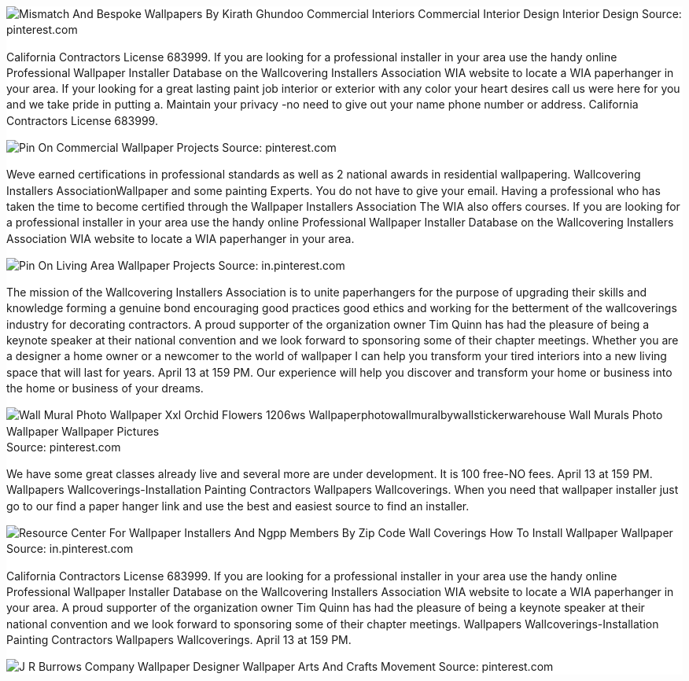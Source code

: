 ![Mismatch And Bespoke Wallpapers By Kirath Ghundoo Commercial Interiors Commercial Interior Design Interior Design](https://i.pinimg.com/736x/00/53/0a/00530aa0415dbc9a470cde31cd2c8927--commercial-interior-design-commercial-interiors.jpg "Mismatch And Bespoke Wallpapers By Kirath Ghundoo Commercial Interiors Commercial Interior Design Interior Design")
Source: pinterest.com

California Contractors License 683999. If you are looking for a professional installer in your area use the handy online Professional Wallpaper Installer Database on the Wallcovering Installers Association WIA website to locate a WIA paperhanger in your area. If your looking for a great lasting paint job interior or exterior with any color your heart desires call us were here for you and we take pride in putting a. Maintain your privacy -no need to give out your name phone number or address. California Contractors License 683999.

![Pin On Commercial Wallpaper Projects](https://i.pinimg.com/originals/87/fb/c3/87fbc3c040ba643bd590438150a3b673.jpg "Pin On Commercial Wallpaper Projects")
Source: pinterest.com

Weve earned certifications in professional standards as well as 2 national awards in residential wallpapering. Wallcovering Installers AssociationWallpaper and some painting Experts. You do not have to give your email. Having a professional who has taken the time to become certified through the Wallpaper Installers Association The WIA also offers courses. If you are looking for a professional installer in your area use the handy online Professional Wallpaper Installer Database on the Wallcovering Installers Association WIA website to locate a WIA paperhanger in your area.

![Pin On Living Area Wallpaper Projects](https://i.pinimg.com/originals/0b/e3/cc/0be3ccdffd7b4fdba9f2f302c57d949d.jpg "Pin On Living Area Wallpaper Projects")
Source: in.pinterest.com

The mission of the Wallcovering Installers Association is to unite paperhangers for the purpose of upgrading their skills and knowledge forming a genuine bond encouraging good practices good ethics and working for the betterment of the wallcoverings industry for decorating contractors. A proud supporter of the organization owner Tim Quinn has had the pleasure of being a keynote speaker at their national convention and we look forward to sponsoring some of their chapter meetings. Whether you are a designer a home owner or a newcomer to the world of wallpaper I can help you transform your tired interiors into a new living space that will last for years. April 13 at 159 PM. Our experience will help you discover and transform your home or business into the home or business of your dreams.

![Wall Mural Photo Wallpaper Xxl Orchid Flowers 1206ws Wallpaperphotowallmuralbywallstickerwarehouse Wall Murals Photo Wallpaper Wallpaper Pictures](https://i.pinimg.com/600x315/a7/57/3d/a7573dcb3226ab0f2a951e77e2f5daa1.jpg "Wall Mural Photo Wallpaper Xxl Orchid Flowers 1206ws Wallpaperphotowallmuralbywallstickerwarehouse Wall Murals Photo Wallpaper Wallpaper Pictures")
Source: pinterest.com

We have some great classes already live and several more are under development. It is 100 free-NO fees. April 13 at 159 PM. Wallpapers Wallcoverings-Installation Painting Contractors Wallpapers Wallcoverings. When you need that wallpaper installer just go to our find a paper hanger link and use the best and easiest source to find an installer.

![Resource Center For Wallpaper Installers And Ngpp Members By Zip Code Wall Coverings How To Install Wallpaper Wallpaper](https://i.pinimg.com/474x/2c/f9/ab/2cf9ab426637c0f4c79abf9677afa45a--zip-code-baths.jpg "Resource Center For Wallpaper Installers And Ngpp Members By Zip Code Wall Coverings How To Install Wallpaper Wallpaper")
Source: in.pinterest.com

California Contractors License 683999. If you are looking for a professional installer in your area use the handy online Professional Wallpaper Installer Database on the Wallcovering Installers Association WIA website to locate a WIA paperhanger in your area. A proud supporter of the organization owner Tim Quinn has had the pleasure of being a keynote speaker at their national convention and we look forward to sponsoring some of their chapter meetings. Wallpapers Wallcoverings-Installation Painting Contractors Wallpapers Wallcoverings. April 13 at 159 PM.

![J R Burrows Company Wallpaper Designer Wallpaper Arts And Crafts Movement](https://i.pinimg.com/600x315/68/30/dc/6830dc3f0ecb59533c7bd5baabe21811.jpg "J R Burrows Company Wallpaper Designer Wallpaper Arts And Crafts Movement")
Source: pinterest.com

